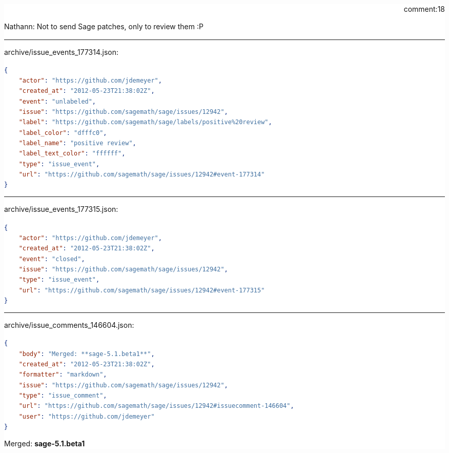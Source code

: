 <div id="comment:18" align="right">comment:18</div>

Nathann: Not to send Sage patches, only to review them :P



---

archive/issue_events_177314.json:
```json
{
    "actor": "https://github.com/jdemeyer",
    "created_at": "2012-05-23T21:38:02Z",
    "event": "unlabeled",
    "issue": "https://github.com/sagemath/sage/issues/12942",
    "label": "https://github.com/sagemath/sage/labels/positive%20review",
    "label_color": "dfffc0",
    "label_name": "positive review",
    "label_text_color": "ffffff",
    "type": "issue_event",
    "url": "https://github.com/sagemath/sage/issues/12942#event-177314"
}
```



---

archive/issue_events_177315.json:
```json
{
    "actor": "https://github.com/jdemeyer",
    "created_at": "2012-05-23T21:38:02Z",
    "event": "closed",
    "issue": "https://github.com/sagemath/sage/issues/12942",
    "type": "issue_event",
    "url": "https://github.com/sagemath/sage/issues/12942#event-177315"
}
```



---

archive/issue_comments_146604.json:
```json
{
    "body": "Merged: **sage-5.1.beta1**",
    "created_at": "2012-05-23T21:38:02Z",
    "formatter": "markdown",
    "issue": "https://github.com/sagemath/sage/issues/12942",
    "type": "issue_comment",
    "url": "https://github.com/sagemath/sage/issues/12942#issuecomment-146604",
    "user": "https://github.com/jdemeyer"
}
```

Merged: **sage-5.1.beta1**
